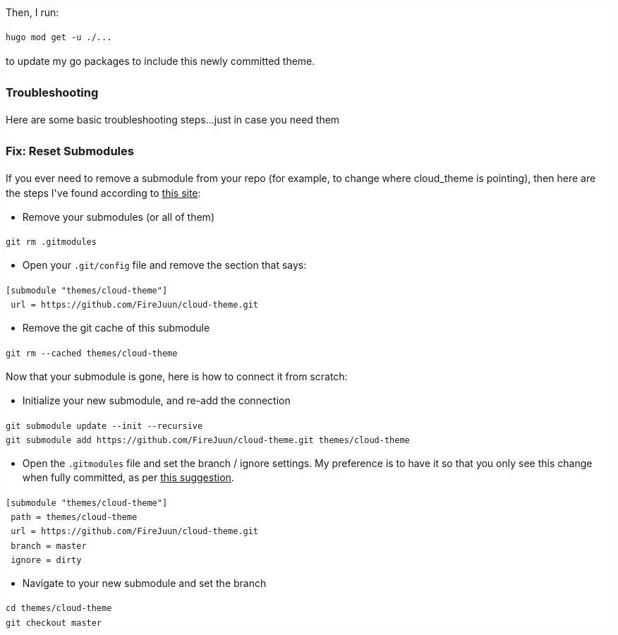 Then, I run:

```terminal
hugo mod get -u ./...
```

to update my go packages to include this newly committed theme.

### Troubleshooting

Here are some basic troubleshooting steps...just in case you need them

### Fix: Reset Submodules

If you ever need to remove a submodule from your repo (for example, to change where cloud_theme is pointing), then here are the steps I've found according to [this site](https://chrisjean.com/git-submodules-adding-using-removing-and-updating/):

- Remove your submodules (or all of them)

```terminal
git rm .gitmodules
```

- Open your `.git/config` file and remove the section that says:

```git
[submodule "themes/cloud-theme"]
 url = https://github.com/FireJuun/cloud-theme.git
```

- Remove the git cache of this submodule

```terminal
git rm --cached themes/cloud-theme
```

Now that your submodule is gone, here is how to connect it from scratch:

- Initialize your new submodule, and re-add the connection

```terminal
git submodule update --init --recursive
git submodule add https://github.com/FireJuun/cloud-theme.git themes/cloud-theme
```

- Open the `.gitmodules` file and set the branch / ignore settings. My preference is to have it so that you only see this change when fully committed, as per [this suggestion](https://stackoverflow.com/a/5542452).

```git
[submodule "themes/cloud-theme"]
 path = themes/cloud-theme
 url = https://github.com/FireJuun/cloud-theme.git
 branch = master
 ignore = dirty
```

- Navigate to your new submodule and set the branch

```terminal
cd themes/cloud-theme
git checkout master
```
